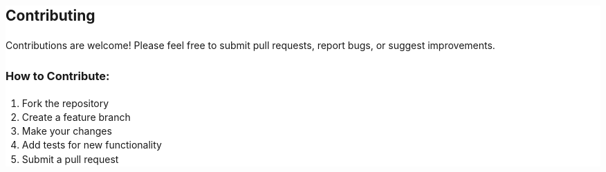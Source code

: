 ## Contributing

Contributions are welcome! Please feel free to submit pull requests, report bugs, or suggest improvements.

### How to Contribute:
1. Fork the repository
2. Create a feature branch
3. Make your changes
4. Add tests for new functionality
5. Submit a pull request

